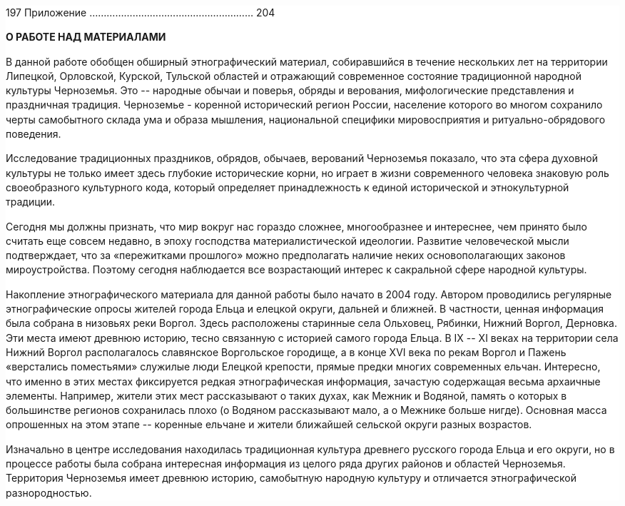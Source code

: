 <td style="text-align: left;">197</td>
</tr>
<tr>
<td style="text-align: right;">Приложение …………………………………………………</td>
<td style="text-align: left;"></td>
<td style="text-align: left;">204</td>
</tr>
</tbody>
</table>

**О РАБОТЕ НАД МАТЕРИАЛАМИ**

В данной работе обобщен обширный этнографический материал, собиравшийся
в течение нескольких лет на территории Липецкой, Орловской, Курской,
Тульской областей и отражающий современное состояние традиционной
народной культуры Черноземья. Это -- народные обычаи и поверья, обряды и
верования, мифологические представления и праздничная традиция.
Черноземье - коренной исторический регион России, население которого во
многом сохранило черты самобытного склада ума и образа мышления,
национальной специфики мировосприятия и ритуально-обрядового поведения.

Исследование традиционных праздников, обрядов, обычаев, верований
Черноземья показало, что эта сфера духовной культуры не только имеет
здесь глубокие исторические корни, но играет в жизни современного
человека знаковую роль своеобразного культурного кода, который
определяет принадлежность к единой исторической и этнокультурной
традиции.

Сегодня мы должны признать, что мир вокруг нас гораздо сложнее,
многообразнее и интереснее, чем принято было считать еще совсем недавно,
в эпоху господства материалистической идеологии. Развитие человеческой
мысли подтверждает, что за «пережитками прошлого» можно предполагать
наличие неких основополагающих законов мироустройства. Поэтому сегодня
наблюдается все возрастающий интерес к сакральной сфере народной
культуры.

Накопление этнографического материала для данной работы было начато в
2004 году. Автором проводились регулярные этнографические опросы жителей
города Ельца и елецкой округи, дальней и ближней. В частности, ценная
информация была собрана в низовьях реки Воргол. Здесь расположены
старинные села Ольховец, Рябинки, Нижний Воргол, Дерновка. Эти места
имеют древнюю историю, тесно связанную с историей самого города Ельца. В
IX -- XI веках на территории села Нижний Воргол располагалось славянское
Воргольское городище, а в конце XVI века по рекам Воргол и Пажень
«верстались поместьями» служилые люди Елецкой крепости, прямые предки
многих современных ельчан. Интересно, что именно в этих местах
фиксируется редкая этнографическая информация, зачастую содержащая
весьма архаичные элементы. Например, жители этих мест рассказывают о
таких духах, как Межник и Водяной, память о которых в большинстве
регионов сохранилась плохо (о Водяном рассказывают мало, а о Межнике
больше нигде). Основная масса опрошенных на этом этапе -- коренные
ельчане и жители ближайшей сельской округи разных возрастов.

Изначально в центре исследования находилась традиционная культура
древнего русского города Ельца и его округи, но в процессе работы была
собрана интересная информация из целого ряда других районов и областей
Черноземья. Территория Черноземья имеет древнюю историю, самобытную
народную культуру и отличается этнографической разнородностью.
